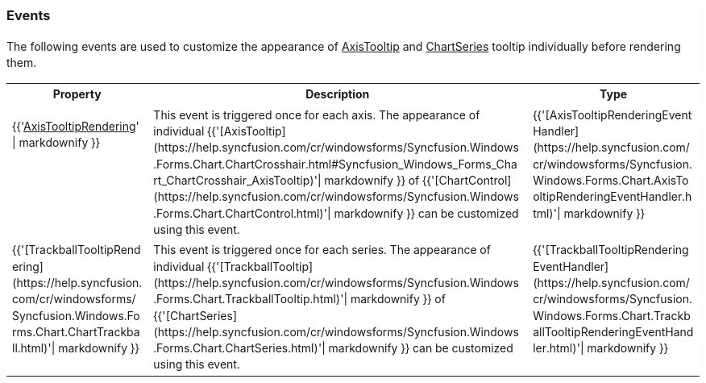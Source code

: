 ### Events

The following events are used to customize the appearance of [AxisTooltip](https://help.syncfusion.com/cr/windowsforms/Syncfusion.Windows.Forms.Chart.ChartCrosshair.html#Syncfusion_Windows_Forms_Chart_ChartCrosshair_AxisTooltip) and [ChartSeries](https://help.syncfusion.com/cr/windowsforms/Syncfusion.Windows.Forms.Chart.ChartSeries.html) tooltip individually before rendering them.

<table>
<tr>
<th>
Property 
</th>
<th>
Description 
</th>
<th>
Type 
</th>
</tr>
<tr>
<td>

{{'[AxisTooltipRendering](https://help.syncfusion.com/cr/windowsforms/Syncfusion.Windows.Forms.Chart.ChartTrackball.html)'| markdownify }}
</td>
<td>
This event is triggered once for each axis. The appearance of individual {{'[AxisTooltip](https://help.syncfusion.com/cr/windowsforms/Syncfusion.Windows.Forms.Chart.ChartCrosshair.html#Syncfusion_Windows_Forms_Chart_ChartCrosshair_AxisTooltip)'| markdownify }} of {{'[ChartControl](https://help.syncfusion.com/cr/windowsforms/Syncfusion.Windows.Forms.Chart.ChartControl.html)'| markdownify }}  can be customized using this event.
</td> 
<td>
{{'[AxisTooltipRenderingEventHandler](https://help.syncfusion.com/cr/windowsforms/Syncfusion.Windows.Forms.Chart.AxisTooltipRenderingEventHandler.html)'| markdownify }}
</td>
</tr>
<tr>
<td>
{{'[TrackballTooltipRendering](https://help.syncfusion.com/cr/windowsforms/Syncfusion.Windows.Forms.Chart.ChartTrackball.html)'| markdownify }}
</td>
<td>
This event is triggered once for each series. The appearance of individual {{'[TrackballTooltip](https://help.syncfusion.com/cr/windowsforms/Syncfusion.Windows.Forms.Chart.TrackballTooltip.html)'| markdownify }} of {{'[ChartSeries](https://help.syncfusion.com/cr/windowsforms/Syncfusion.Windows.Forms.Chart.ChartSeries.html)'| markdownify }} can be customized using this event.
</td> 
<td>
{{'[TrackballTooltipRenderingEventHandler](https://help.syncfusion.com/cr/windowsforms/Syncfusion.Windows.Forms.Chart.TrackballTooltipRenderingEventHandler.html)'| markdownify }}
</td>
</tr>
</table>
